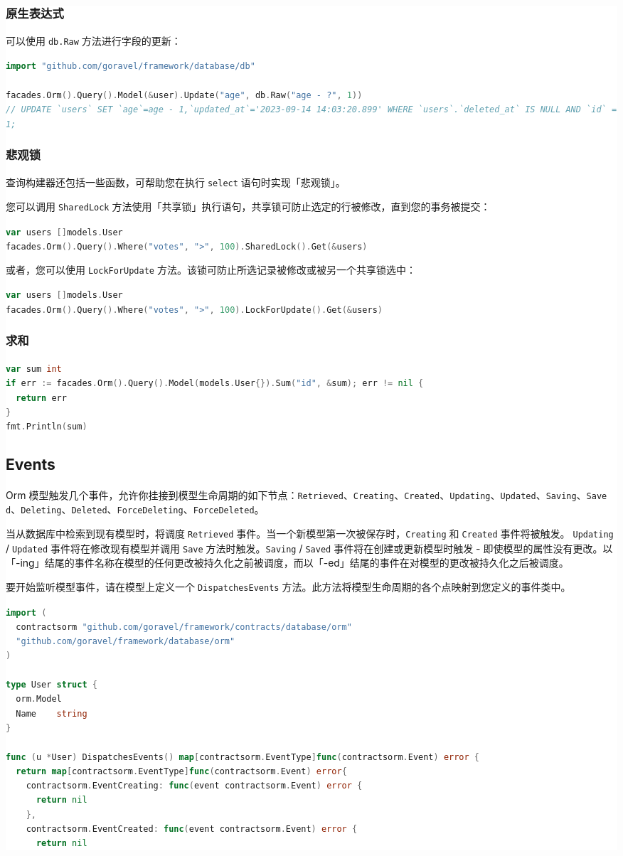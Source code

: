 ### 原生表达式

可以使用 `db.Raw` 方法进行字段的更新：

```go
import "github.com/goravel/framework/database/db"

facades.Orm().Query().Model(&user).Update("age", db.Raw("age - ?", 1))
// UPDATE `users` SET `age`=age - 1,`updated_at`='2023-09-14 14:03:20.899' WHERE `users`.`deleted_at` IS NULL AND `id` = 1;
```

### 悲观锁 

查询构建器还包括一些函数，可帮助您在执行 `select` 语句时实现「悲观锁」。

您可以调用 `SharedLock` 方法使用「共享锁」执行语句，共享锁可防止选定的行被修改，直到您的事务被提交：

```go
var users []models.User
facades.Orm().Query().Where("votes", ">", 100).SharedLock().Get(&users)
```

或者，您可以使用 `LockForUpdate` 方法。该锁可防止所选记录被修改或被另一个共享锁选中：

```go
var users []models.User
facades.Orm().Query().Where("votes", ">", 100).LockForUpdate().Get(&users)
```

### 求和

```go
var sum int
if err := facades.Orm().Query().Model(models.User{}).Sum("id", &sum); err != nil {
  return err
}
fmt.Println(sum)
```

## Events

Orm 模型触发几个事件，允许你挂接到模型生命周期的如下节点：`Retrieved`、`Creating`、`Created`、`Updating`、`Updated`、`Saving`、`Saved`、`Deleting`、`Deleted`、`ForceDeleting`、`ForceDeleted`。

当从数据库中检索到现有模型时，将调度 `Retrieved` 事件。当一个新模型第一次被保存时，`Creating` 和 `Created` 事件将被触发。 `Updating` / `Updated` 事件将在修改现有模型并调用 `Save` 方法时触发。`Saving` / `Saved` 事件将在创建或更新模型时触发 - 即使模型的属性没有更改。以「-ing」结尾的事件名称在模型的任何更改被持久化之前被调度，而以「-ed」结尾的事件在对模型的更改被持久化之后被调度。

要开始监听模型事件，请在模型上定义一个 `DispatchesEvents` 方法。此方法将模型生命周期的各个点映射到您定义的事件类中。

```go
import (
  contractsorm "github.com/goravel/framework/contracts/database/orm"
  "github.com/goravel/framework/database/orm"
)

type User struct {
  orm.Model
  Name    string
}

func (u *User) DispatchesEvents() map[contractsorm.EventType]func(contractsorm.Event) error {
  return map[contractsorm.EventType]func(contractsorm.Event) error{
    contractsorm.EventCreating: func(event contractsorm.Event) error {
      return nil
    },
    contractsorm.EventCreated: func(event contractsorm.Event) error {
      return nil
```